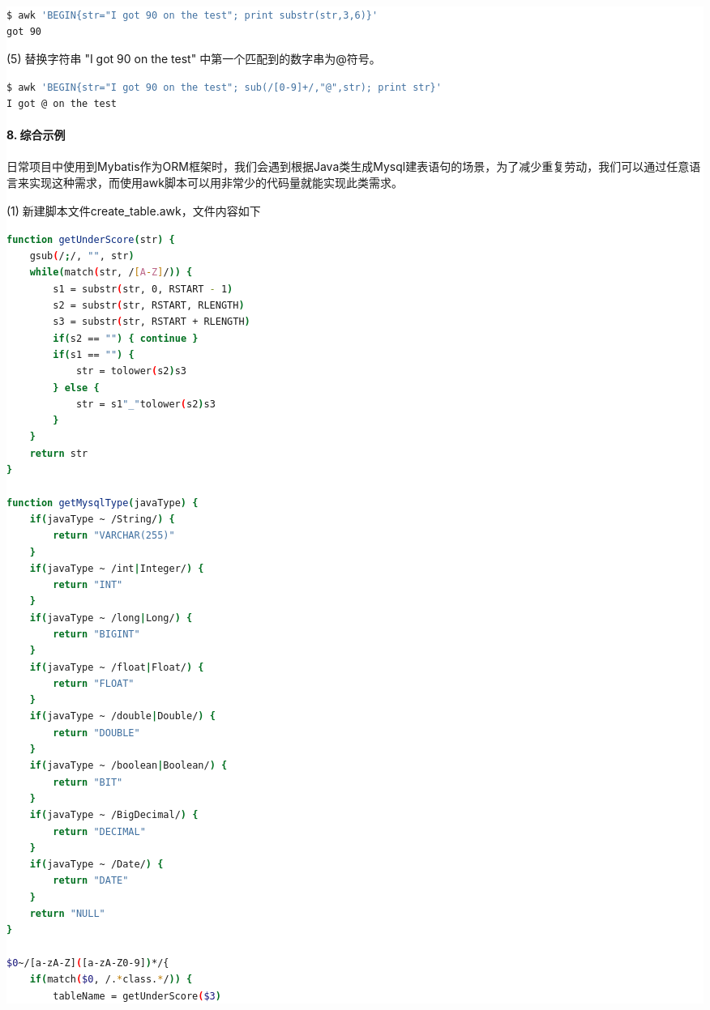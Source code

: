 ```bash
$ awk 'BEGIN{str="I got 90 on the test"; print substr(str,3,6)}'
got 90
```

(5) 替换字符串 "I got 90 on the test" 中第一个匹配到的数字串为@符号。

```bash
$ awk 'BEGIN{str="I got 90 on the test"; sub(/[0-9]+/,"@",str); print str}'
I got @ on the test
```

#### 8. 综合示例

日常项目中使用到Mybatis作为ORM框架时，我们会遇到根据Java类生成Mysql建表语句的场景，为了减少重复劳动，我们可以通过任意语言来实现这种需求，而使用awk脚本可以用非常少的代码量就能实现此类需求。

(1) 新建脚本文件create_table.awk，文件内容如下

```bash
function getUnderScore(str) {
    gsub(/;/, "", str)
    while(match(str, /[A-Z]/)) {
        s1 = substr(str, 0, RSTART - 1)
        s2 = substr(str, RSTART, RLENGTH)
        s3 = substr(str, RSTART + RLENGTH)
        if(s2 == "") { continue }
        if(s1 == "") {
            str = tolower(s2)s3
        } else {
            str = s1"_"tolower(s2)s3
        }
    }
    return str
}

function getMysqlType(javaType) {
    if(javaType ~ /String/) {
        return "VARCHAR(255)"
    }
    if(javaType ~ /int|Integer/) {
        return "INT"
    }
    if(javaType ~ /long|Long/) {
        return "BIGINT"
    }
    if(javaType ~ /float|Float/) {
        return "FLOAT"
    }
    if(javaType ~ /double|Double/) {
        return "DOUBLE"
    }
    if(javaType ~ /boolean|Boolean/) {
        return "BIT"
    }
    if(javaType ~ /BigDecimal/) {
        return "DECIMAL"
    }
    if(javaType ~ /Date/) {
        return "DATE"
    }
    return "NULL"
}

$0~/[a-zA-Z]([a-zA-Z0-9])*/{
    if(match($0, /.*class.*/)) {
        tableName = getUnderScore($3)
```